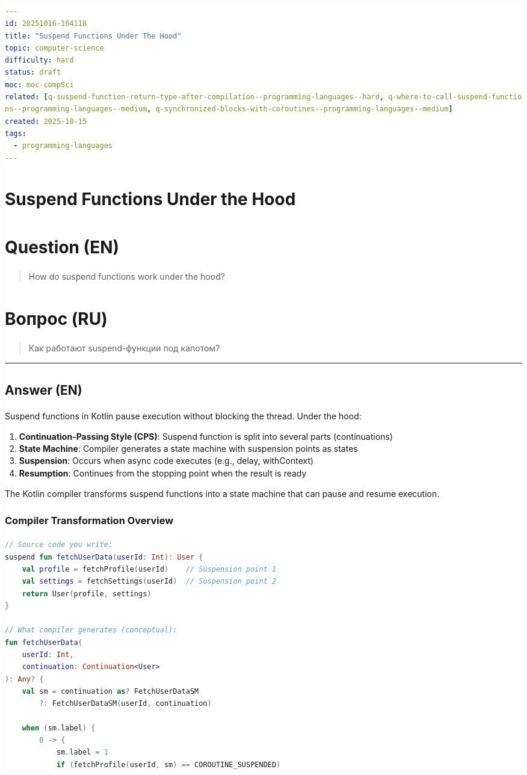 ```yaml
---
id: 20251016-164118
title: "Suspend Functions Under The Hood"
topic: computer-science
difficulty: hard
status: draft
moc: moc-compSci
related: [q-suspend-function-return-type-after-compilation--programming-languages--hard, q-where-to-call-suspend-functions--programming-languages--medium, q-synchronized-blocks-with-coroutines--programming-languages--medium]
created: 2025-10-15
tags:
  - programming-languages
---
```

# Suspend Functions Under the Hood

# Question (EN)
> How do suspend functions work under the hood?

# Вопрос (RU)
> Как работают suspend-функции под капотом?

---

## Answer (EN)

Suspend functions in Kotlin pause execution without blocking the thread. Under the hood:

1. **Continuation-Passing Style (CPS)**: Suspend function is split into several parts (continuations)
2. **State Machine**: Compiler generates a state machine with suspension points as states
3. **Suspension**: Occurs when async code executes (e.g., delay, withContext)
4. **Resumption**: Continues from the stopping point when the result is ready

The Kotlin compiler transforms suspend functions into a state machine that can pause and resume execution.

### Compiler Transformation Overview

```kotlin
// Source code you write:
suspend fun fetchUserData(userId: Int): User {
    val profile = fetchProfile(userId)    // Suspension point 1
    val settings = fetchSettings(userId)  // Suspension point 2
    return User(profile, settings)
}

// What compiler generates (conceptual):
fun fetchUserData(
    userId: Int,
    continuation: Continuation<User>
): Any? {
    val sm = continuation as? FetchUserDataSM
        ?: FetchUserDataSM(userId, continuation)

    when (sm.label) {
        0 -> {
            sm.label = 1
            if (fetchProfile(userId, sm) == COROUTINE_SUSPENDED)
```